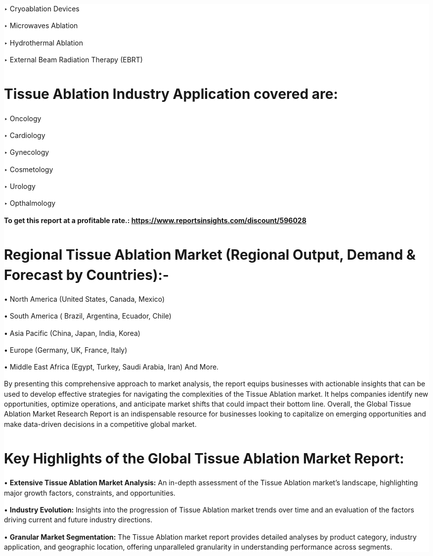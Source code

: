 ‣ Cryoablation Devices

‣ Microwaves Ablation

‣ Hydrothermal Ablation

‣ External Beam Radiation Therapy (EBRT)

# <strong>Tissue Ablation Industry Application covered are:</strong>

‣ Oncology

‣  Cardiology

‣  Gynecology

‣  Cosmetology

‣  Urology

‣  Opthalmology

<strong>To get this report at a profitable rate.: <a href=https://www.reportsinsights.com/discount/596028>https://www.reportsinsights.com/discount/596028</a></strong></font>

# <strong>Regional Tissue Ablation Market (Regional Output, Demand &amp; Forecast by Countries):-</strong>

• North America (United States, Canada, Mexico)

• South America ( Brazil, Argentina, Ecuador, Chile)

• Asia Pacific (China, Japan, India, Korea)

• Europe (Germany, UK, France, Italy)

• Middle East Africa (Egypt, Turkey, Saudi Arabia, Iran) And More.

By presenting this comprehensive approach to market analysis, the report equips businesses with actionable insights that can be used to develop effective strategies for navigating the complexities of the Tissue Ablation market. It helps companies identify new opportunities, optimize operations, and anticipate market shifts that could impact their bottom line. Overall, the Global Tissue Ablation Market Research Report is an indispensable resource for businesses looking to capitalize on emerging opportunities and make data-driven decisions in a competitive global market.

# <strong>Key Highlights of the Global Tissue Ablation Market Report:</strong>

• <strong>Extensive Tissue Ablation Market Analysis:</strong> An in-depth assessment of the Tissue Ablation market’s landscape, highlighting major growth factors, constraints, and opportunities.

• <strong>Industry Evolution:</strong> Insights into the progression of Tissue Ablation market trends over time and an evaluation of the factors driving current and future industry directions.

• <strong>Granular Market Segmentation:</strong> The Tissue Ablation market report provides detailed analyses by product category, industry application, and geographic location, offering unparalleled granularity in understanding performance across segments.
